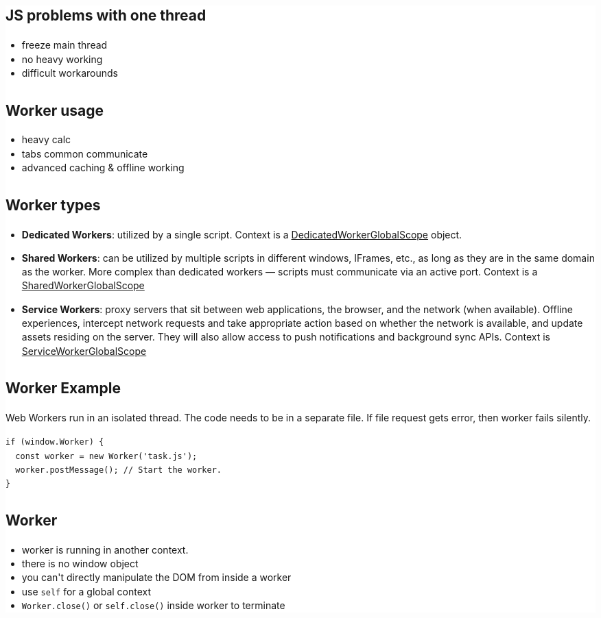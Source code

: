 

## JS problems with one thread
- freeze main thread
- no heavy working
- difficult workarounds


## Worker usage
- heavy calc
- tabs common communicate
- advanced caching & offline working


## Worker types
- **Dedicated Workers**: utilized by a single script. 
Context is a [DedicatedWorkerGlobalScope](https://developer.mozilla.org/en-US/docs/Web/API/DedicatedWorkerGlobalScope) object.

- **Shared Workers**: can be utilized by multiple scripts in different windows, IFrames, etc., as long as they are in the same domain as the worker. 
More complex than dedicated workers — scripts must communicate via an active port. 
Context is a [SharedWorkerGlobalScope](https://developer.mozilla.org/en-US/docs/Web/API/SharedWorkerGlobalScope)

- **Service Workers**: proxy servers that sit between web applications, the browser, and the network (when available). 
Offline experiences, intercept network requests and take appropriate action based on whether the network is available, and update assets residing on the server. 
They will also allow access to push notifications and background sync APIs.
Context is [ServiceWorkerGlobalScope](https://developer.mozilla.org/en-US/docs/Web/API/ServiceWorkerGlobalScope)


## Worker Example

Web Workers run in an isolated thread. The code needs to be in a separate file. 
If file request gets error, then worker fails silently.

```
if (window.Worker) {
  const worker = new Worker('task.js');
  worker.postMessage(); // Start the worker.
}
```

## Worker 

- worker is running in another context. 
- there is no window object
- you can't directly manipulate the DOM from inside a worker
- use `self` for a global context
- `Worker.close()` or `self.close()` inside worker to terminate
